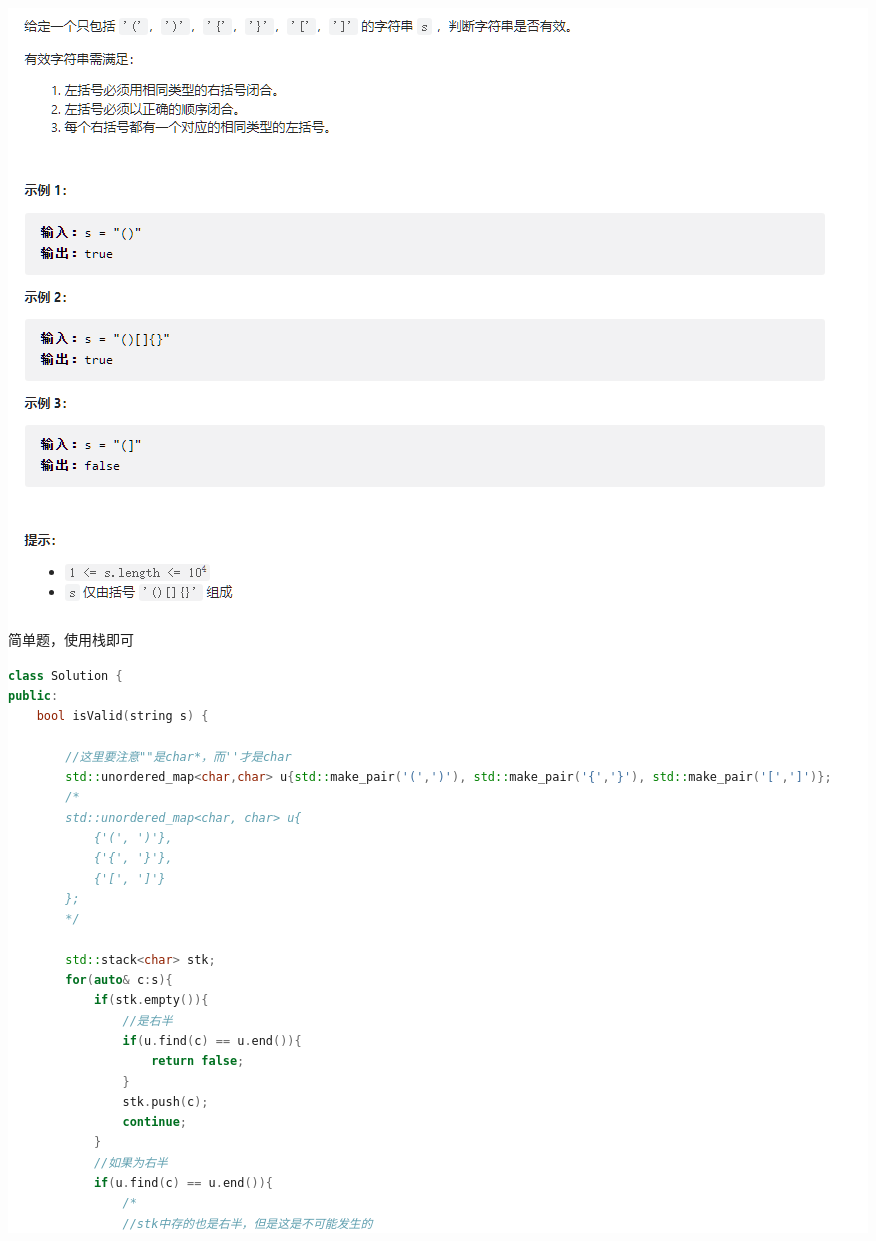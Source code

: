 ![image-20240122135625923](./assets/image-20240122135625923.png)

简单题，使用栈即可

```c++
class Solution {
public:
    bool isValid(string s) {

        //这里要注意""是char*，而''才是char
        std::unordered_map<char,char> u{std::make_pair('(',')'), std::make_pair('{','}'), std::make_pair('[',']')};
        /*
        std::unordered_map<char, char> u{
            {'(', ')'}, 
            {'{', '}'}, 
            {'[', ']'}
        };
        */

        std::stack<char> stk;
        for(auto& c:s){
            if(stk.empty()){
                //是右半
                if(u.find(c) == u.end()){
                    return false;
                }
                stk.push(c);
                continue;
            }
            //如果为右半
            if(u.find(c) == u.end()){
                /*
                //stk中存的也是右半，但是这是不可能发生的
```